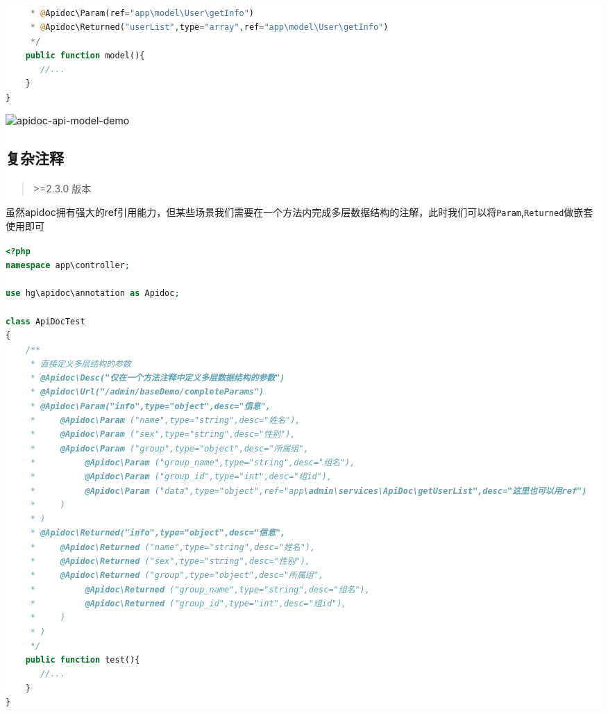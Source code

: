 ```php
     * @Apidoc\Param(ref="app\model\User\getInfo")
     * @Apidoc\Returned("userList",type="array",ref="app\model\User\getInfo")
     */
    public function model(){
       //...
    }
}
```


![apidoc-api-model-demo](/thinkphp-apidoc/images/apidoc-api-model-demo.png "apidoc-api-model-demo")



## 复杂注释

> \>=2.3.0 版本

虽然apidoc拥有强大的ref引用能力，但某些场景我们需要在一个方法内完成多层数据结构的注解，此时我们可以将`Param`,`Returned`做嵌套使用即可

```php
<?php
namespace app\controller;

use hg\apidoc\annotation as Apidoc;

class ApiDocTest
{ 
    /**
     * 直接定义多层结构的参数
     * @Apidoc\Desc("仅在一个方法注释中定义多层数据结构的参数")
     * @Apidoc\Url("/admin/baseDemo/completeParams")
     * @Apidoc\Param("info",type="object",desc="信息",
     *     @Apidoc\Param ("name",type="string",desc="姓名"),
     *     @Apidoc\Param ("sex",type="string",desc="性别"),
     *     @Apidoc\Param ("group",type="object",desc="所属组",
     *          @Apidoc\Param ("group_name",type="string",desc="组名"),
     *          @Apidoc\Param ("group_id",type="int",desc="组id"),
     *          @Apidoc\Param ("data",type="object",ref="app\admin\services\ApiDoc\getUserList",desc="这里也可以用ref")
     *     )
     * )
     * @Apidoc\Returned("info",type="object",desc="信息",
     *     @Apidoc\Returned ("name",type="string",desc="姓名"),
     *     @Apidoc\Returned ("sex",type="string",desc="性别"),
     *     @Apidoc\Returned ("group",type="object",desc="所属组",
     *          @Apidoc\Returned ("group_name",type="string",desc="组名"),
     *          @Apidoc\Returned ("group_id",type="int",desc="组id"),
     *     )
     * )
     */
    public function test(){
       //...
    }
}
```

